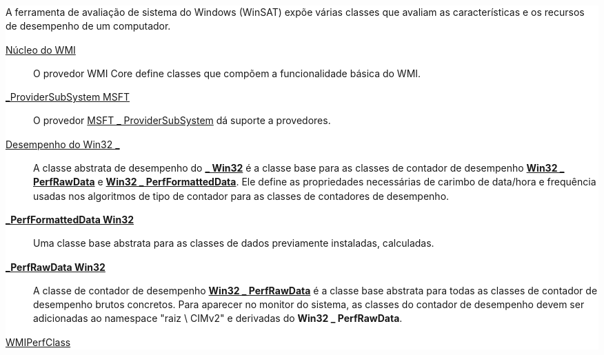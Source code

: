 A ferramenta de avaliação de sistema do Windows (WinSAT) expõe várias classes que avaliam as características e os recursos de desempenho de um computador.

</dd> <dt>

<span id="WMI_Core"></span><span id="wmi_core"></span><span id="WMI_CORE"></span>[Núcleo do WMI](/windows/desktop/WmiCoreProv/wmi-core-provider-)
</dt> <dd>

O provedor WMI Core define classes que compõem a funcionalidade básica do WMI.

</dd> <dt>

<span id="Msft_ProviderSubSystem"></span><span id="msft_providersubsystem"></span><span id="MSFT_PROVIDERSUBSYSTEM"></span>[\_ProviderSubSystem MSFT](/previous-versions/windows/desktop/wmisystemprov/msft-providersubsystem-provider-)
</dt> <dd>

O provedor [MSFT \_ ProviderSubSystem](/previous-versions/windows/desktop/wmisystemprov/msft-providersubsystem-provider-) dá suporte a provedores.

</dd> <dt>

<span id="Win32_Perf"></span><span id="win32_perf"></span><span id="WIN32_PERF"></span>[Desempenho do Win32 \_](/previous-versions/windows/desktop/wmisystemprov/win32-perf-wmiprov)
</dt> <dd>

A classe abstrata de desempenho do [**\_ Win32**](/previous-versions/windows/desktop/wmisystemprov/win32-perf-wmiprov) é a classe base para as classes de contador de desempenho [**Win32 \_ PerfRawData**](/previous-versions/windows/desktop/wmisystemprov/win32-perfrawdata-wmiprov) e [**Win32 \_ PerfFormattedData**](/previous-versions/windows/desktop/wmisystemprov/win32-perfformatteddata-wmiprov). Ele define as propriedades necessárias de carimbo de data/hora e frequência usadas nos algoritmos de tipo de contador para as classes de contadores de desempenho.

</dd> <dt>

<span id="Win32_PerfFormattedData"></span><span id="win32_perfformatteddata"></span><span id="WIN32_PERFFORMATTEDDATA"></span>[**\_PerfFormattedData Win32**](/previous-versions/windows/desktop/wmisystemprov/win32-perfformatteddata-wmiprov)
</dt> <dd>

Uma classe base abstrata para as classes de dados previamente instaladas, calculadas.

</dd> <dt>

<span id="Win32_PerfRawData"></span><span id="win32_perfrawdata"></span><span id="WIN32_PERFRAWDATA"></span>[**\_PerfRawData Win32**](/previous-versions/windows/desktop/wmisystemprov/win32-perfrawdata-wmiprov)
</dt> <dd>

A classe de contador de desempenho [**Win32 \_ PerfRawData**](/previous-versions/windows/desktop/wmisystemprov/win32-perfrawdata-wmiprov) é a classe base abstrata para todas as classes de contador de desempenho brutos concretos. Para aparecer no monitor do sistema, as classes do contador de desempenho devem ser adicionadas ao namespace "raiz \\ CIMv2" e derivadas do **Win32 \_ PerfRawData**.

</dd> <dt>

<span id="WMIPerfClass"></span><span id="wmiperfclass"></span><span id="WMIPERFCLASS"></span>[WMIPerfClass](/windows/desktop/WmiSdk/wmiperfclass-provider)
</dt> <dd>

